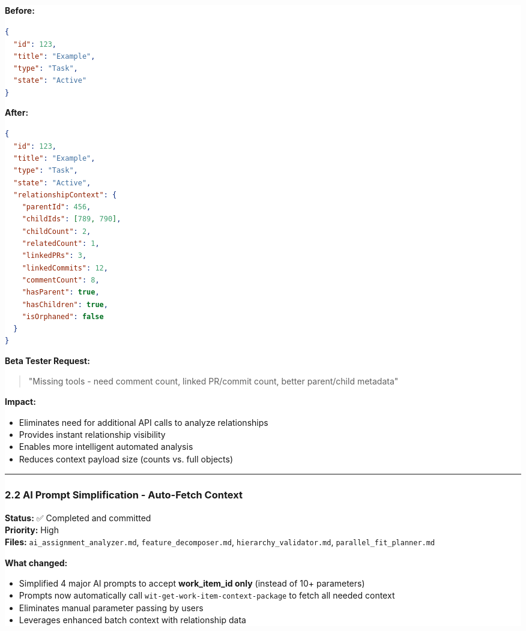 **Before:**
```json
{
  "id": 123,
  "title": "Example",
  "type": "Task",
  "state": "Active"
}
```

**After:**
```json
{
  "id": 123,
  "title": "Example",
  "type": "Task",
  "state": "Active",
  "relationshipContext": {
    "parentId": 456,
    "childIds": [789, 790],
    "childCount": 2,
    "relatedCount": 1,
    "linkedPRs": 3,
    "linkedCommits": 12,
    "commentCount": 8,
    "hasParent": true,
    "hasChildren": true,
    "isOrphaned": false
  }
}
```

**Beta Tester Request:**  
> "Missing tools - need comment count, linked PR/commit count, better parent/child metadata"

**Impact:**
- Eliminates need for additional API calls to analyze relationships
- Provides instant relationship visibility
- Enables more intelligent automated analysis
- Reduces context payload size (counts vs. full objects)

---

### 2.2 AI Prompt Simplification - Auto-Fetch Context

**Status:** ✅ Completed and committed  
**Priority:** High  
**Files:** `ai_assignment_analyzer.md`, `feature_decomposer.md`, `hierarchy_validator.md`, `parallel_fit_planner.md`

**What changed:**
- Simplified 4 major AI prompts to accept **work_item_id only** (instead of 10+ parameters)
- Prompts now automatically call `wit-get-work-item-context-package` to fetch all needed context
- Eliminates manual parameter passing by users
- Leverages enhanced batch context with relationship data
